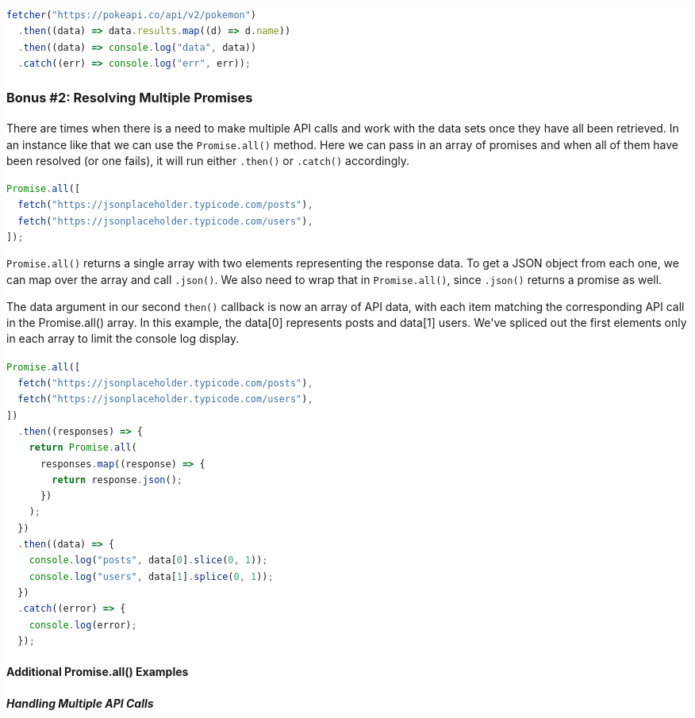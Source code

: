```js
fetcher("https://pokeapi.co/api/v2/pokemon")
  .then((data) => data.results.map((d) => d.name))
  .then((data) => console.log("data", data))
  .catch((err) => console.log("err", err));
```

### Bonus #2: Resolving Multiple Promises

There are times when there is a need to make multiple API calls and work with the data sets once they have all been retrieved.  In an instance like that we can use the `Promise.all()` method.  Here we can pass in an array of promises and when all of them have been resolved (or one fails), it will run either `.then()` or `.catch()` accordingly.

```js
Promise.all([
  fetch("https://jsonplaceholder.typicode.com/posts"),
  fetch("https://jsonplaceholder.typicode.com/users"),
]);
```

`Promise.all()` returns a single array with two elements representing the response data. To get a JSON object from each one, we can map over the array and call `.json()`.  We also need to wrap that in `Promise.all()`, since `.json()` returns a promise as well.

The data argument in our second `then()` callback is now an array of API data, with each item matching the corresponding API call in the Promise.all() array. In this example, the data[0] represents posts and data[1] users.  We've spliced out the first elements only in each array to limit the console log display.

```js
Promise.all([
  fetch("https://jsonplaceholder.typicode.com/posts"),
  fetch("https://jsonplaceholder.typicode.com/users"),
])
  .then((responses) => {
    return Promise.all(
      responses.map((response) => {
        return response.json();
      })
    );
  })
  .then((data) => {
    console.log("posts", data[0].slice(0, 1));
    console.log("users", data[1].splice(0, 1));
  })
  .catch((error) => {
    console.log(error);
  });
```

#### Additional Promise.all() Examples

##### Handling Multiple API Calls

